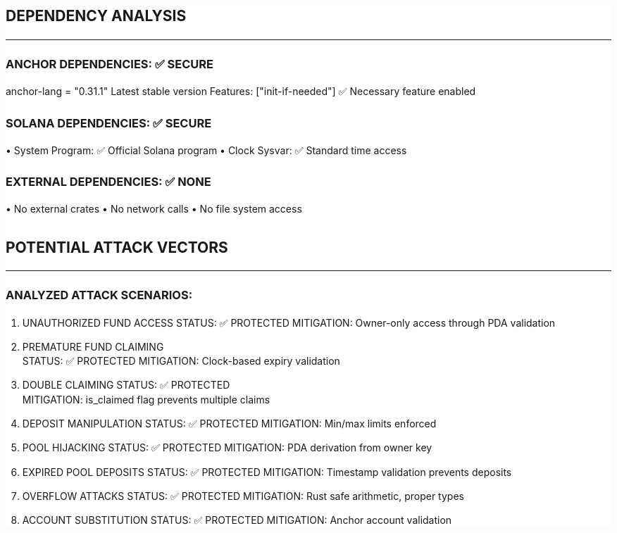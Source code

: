 ## DEPENDENCY ANALYSIS
--------------------------------------------------------------------------------

### ANCHOR DEPENDENCIES: ✅ SECURE
anchor-lang = "0.31.1"   Latest stable version
Features: ["init-if-needed"] ✅ Necessary feature enabled

### SOLANA DEPENDENCIES: ✅ SECURE
• System Program:         ✅ Official Solana program
• Clock Sysvar:           ✅ Standard time access

### EXTERNAL DEPENDENCIES: ✅ NONE
• No external crates
• No network calls
• No file system access

## POTENTIAL ATTACK VECTORS
--------------------------------------------------------------------------------

### ANALYZED ATTACK SCENARIOS:

1. UNAUTHORIZED FUND ACCESS
   STATUS: ✅ PROTECTED
   MITIGATION: Owner-only access through PDA validation

2. PREMATURE FUND CLAIMING  
   STATUS: ✅ PROTECTED
   MITIGATION: Clock-based expiry validation

3. DOUBLE CLAIMING
   STATUS: ✅ PROTECTED  
   MITIGATION: is_claimed flag prevents multiple claims

4. DEPOSIT MANIPULATION
   STATUS: ✅ PROTECTED
   MITIGATION: Min/max limits enforced

5. POOL HIJACKING
   STATUS: ✅ PROTECTED
   MITIGATION: PDA derivation from owner key

6. EXPIRED POOL DEPOSITS
   STATUS: ✅ PROTECTED
   MITIGATION: Timestamp validation prevents deposits

7. OVERFLOW ATTACKS
   STATUS: ✅ PROTECTED
   MITIGATION: Rust safe arithmetic, proper types

8. ACCOUNT SUBSTITUTION
   STATUS: ✅ PROTECTED
   MITIGATION: Anchor account validation
